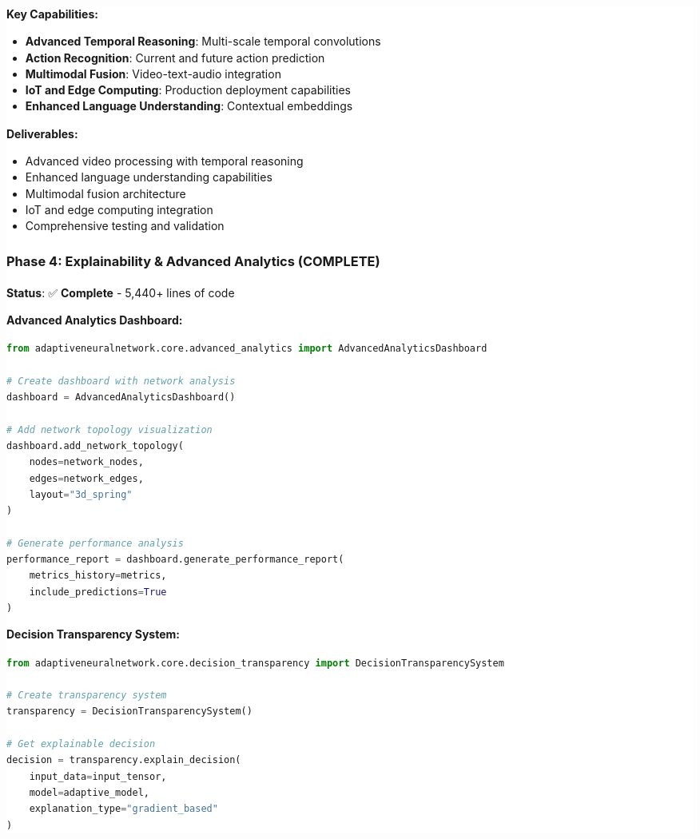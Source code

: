 **Key Capabilities:**
- **Advanced Temporal Reasoning**: Multi-scale temporal convolutions
- **Action Recognition**: Current and future action prediction
- **Multimodal Fusion**: Video-text-audio integration
- **IoT and Edge Computing**: Production deployment capabilities
- **Enhanced Language Understanding**: Contextual embeddings

**Deliverables:**
- Advanced video processing with temporal reasoning
- Enhanced language understanding capabilities  
- Multimodal fusion architecture
- IoT and edge computing integration
- Comprehensive testing and validation

### Phase 4: Explainability & Advanced Analytics (COMPLETE)
**Status**: ✅ **Complete** - 5,440+ lines of code

**Advanced Analytics Dashboard:**
```python
from adaptiveneuralnetwork.core.advanced_analytics import AdvancedAnalyticsDashboard

# Create dashboard with network analysis
dashboard = AdvancedAnalyticsDashboard()

# Add network topology visualization
dashboard.add_network_topology(
    nodes=network_nodes,
    edges=network_edges,
    layout="3d_spring"
)

# Generate performance analysis
performance_report = dashboard.generate_performance_report(
    metrics_history=metrics,
    include_predictions=True
)
```

**Decision Transparency System:**
```python
from adaptiveneuralnetwork.core.decision_transparency import DecisionTransparencySystem

# Create transparency system
transparency = DecisionTransparencySystem()

# Get explainable decision
decision = transparency.explain_decision(
    input_data=input_tensor,
    model=adaptive_model,
    explanation_type="gradient_based"
)
```
